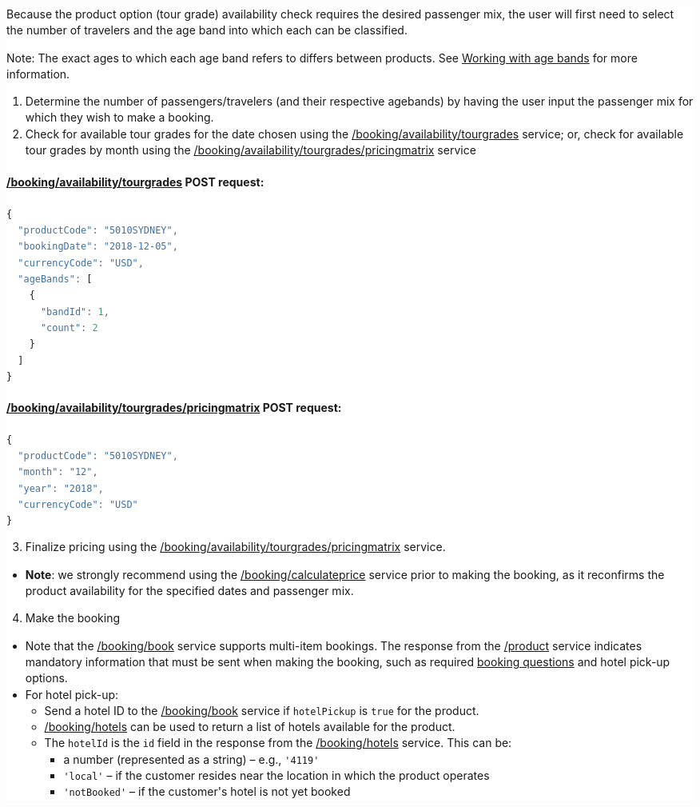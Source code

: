 Because the product option (tour grade) availability check requires the desired passenger mix, the user will first need to select the number of travelers and the age band into which each can be classified.

Note: The exact ages to which each age band refers to differs between products. See [Working with age bands](../key-concepts/working-with-age-bands) for more information.

1. Determine the number of passengers/travelers (and their respective agebands) by having the user input the passenger mix for which they wish to make a booking.
2. Check for available tour grades for the date chosen using the [/booking/availability/tourgrades](../../../../openapi/reference/operation/bookingAvailabilityTourgrades) service; or, check for available tour grades by month using the [/booking/availability/tourgrades/pricingmatrix](../../../../openapi/reference/operation/bookingAvailabilityTourgradesPricingmatrix) service

#### [/booking/availability/tourgrades](../../../../openapi/reference/operation/bookingAvailabilityTourgrades) POST request:
```javascript
{
  "productCode": "5010SYDNEY",
  "bookingDate": "2018-12-05",
  "currencyCode": "USD",
  "ageBands": [
    {      
      "bandId": 1,
      "count": 2    
    }  
  ]
}
```

#### [/booking/availability/tourgrades/pricingmatrix](../../../../openapi/reference/operation/bookingAvailabilityTourgrades) POST request:
```javascript
{
  "productCode": "5010SYDNEY",
  "month": "12",
  "year": "2018",
  "currencyCode": "USD"
}
```
3. Finalize pricing using the [/booking/availability/tourgrades/pricingmatrix](../../../../openapi/reference/operation/bookingAvailabilityTourgradesPricingmatrix) service. 
  - **Note**: we strongly recommend using the [/booking/calculateprice](../../../../openapi/reference/operation/bookingCalculateprice) service prior to making the booking, as it reconfirms the product availability for the specified dates and passenger mix.

4. Make the booking
  - Note that the [/booking/book](../../../../openapi/reference/operation/bookingBook) service supports multi-item bookings. The response from the [/product](../../../../openapi/reference/operation/product) service indicates mandatory information that must be sent when making the booking, such as required [booking questions](../appendices/booking-questions) and hotel pick-up options.
  - For hotel pick-up:
    - Send a hotel ID to the [/booking/book](../../../../openapi/reference/operation/bookingBook) service if `hotelPickup` is `true` for the product.
    - [/booking/hotels](../../../../openapi/reference/operation/bookingHotels) can be used to return a list of hotels available for the product.
    - The `hotelId` is the `id` field in the response from the [/booking/hotels](../../../../openapi/reference/operation/bookingHotels) service. This can be:
      -  a number (represented as a string) – e.g., `'4119'`
      -  `'local'` – if the customer resides near the location in which the product operates 
      -  `'notBooked'` – if the customer's hotel is not yet booked